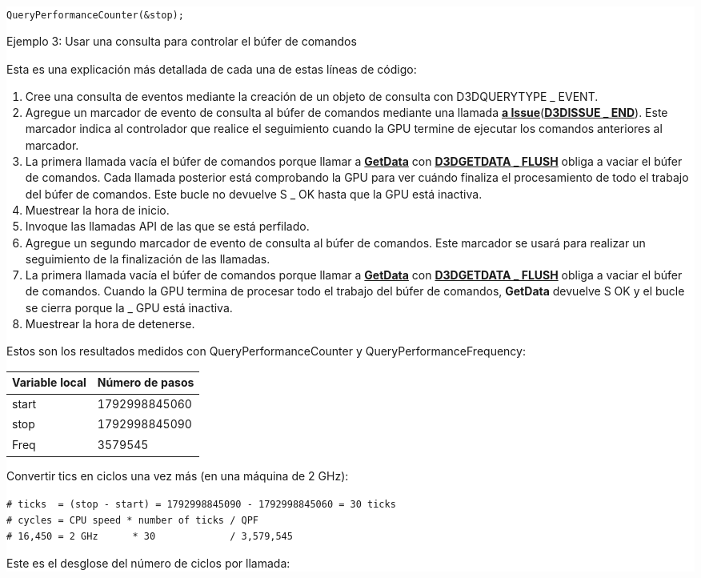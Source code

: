 ```
QueryPerformanceCounter(&stop);
```



Ejemplo 3: Usar una consulta para controlar el búfer de comandos

Esta es una explicación más detallada de cada una de estas líneas de código:

1.  Cree una consulta de eventos mediante la creación de un objeto de consulta con D3DQUERYTYPE \_ EVENT.
2.  Agregue un marcador de evento de consulta al búfer de comandos mediante una llamada [**a Issue**](/windows/win32/api/d3d9helper/nf-d3d9helper-idirect3dquery9-issue)([**D3DISSUE \_ END**](d3dissue-end.md)). Este marcador indica al controlador que realice el seguimiento cuando la GPU termine de ejecutar los comandos anteriores al marcador.
3.  La primera llamada vacía el búfer de comandos porque llamar a [**GetData**](/windows/win32/api/d3d9helper/nf-d3d9helper-idirect3dquery9-getdata) con [**D3DGETDATA \_ FLUSH**](d3dgetdata-flush.md) obliga a vaciar el búfer de comandos. Cada llamada posterior está comprobando la GPU para ver cuándo finaliza el procesamiento de todo el trabajo del búfer de comandos. Este bucle no devuelve S \_ OK hasta que la GPU está inactiva.
4.  Muestrear la hora de inicio.
5.  Invoque las llamadas API de las que se está perfilado.
6.  Agregue un segundo marcador de evento de consulta al búfer de comandos. Este marcador se usará para realizar un seguimiento de la finalización de las llamadas.
7.  La primera llamada vacía el búfer de comandos porque llamar a [**GetData**](/windows/win32/api/d3d9helper/nf-d3d9helper-idirect3dquery9-getdata) con [**D3DGETDATA \_ FLUSH**](d3dgetdata-flush.md) obliga a vaciar el búfer de comandos. Cuando la GPU termina de procesar todo el trabajo del búfer de comandos, **GetData** devuelve S OK y el bucle se cierra porque la \_ GPU está inactiva.
8.  Muestrear la hora de detenerse.

Estos son los resultados medidos con QueryPerformanceCounter y QueryPerformanceFrequency:



| Variable local | Número de pasos |
|----------------|-----------------|
| start          | 1792998845060   |
| stop           | 1792998845090   |
| Freq           | 3579545         |



 

Convertir tics en ciclos una vez más (en una máquina de 2 GHz):


```
# ticks  = (stop - start) = 1792998845090 - 1792998845060 = 30 ticks
# cycles = CPU speed * number of ticks / QPF
# 16,450 = 2 GHz      * 30             / 3,579,545
```



Este es el desglose del número de ciclos por llamada:

